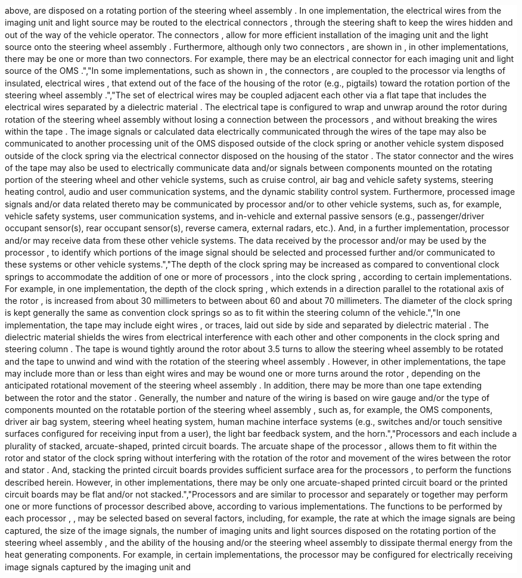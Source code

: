 above, are disposed on a rotating portion of the steering wheel assembly . In one implementation, the electrical wires from the imaging unit  and light source  may be routed to the electrical connectors , through the steering shaft  to keep the wires hidden and out of the way of the vehicle operator. The connectors , allow for more efficient installation of the imaging unit  and the light source  onto the steering wheel assembly . Furthermore, although only two connectors , are shown in , in other implementations, there may be one or more than two connectors. For example, there may be an electrical connector for each imaging unit  and light source  of the OMS .","In some implementations, such as shown in , the connectors , are coupled to the processor via lengths of insulated, electrical wires , that extend out of the face of the housing of the rotor  (e.g., pigtails) toward the rotation portion of the steering wheel assembly .","The set of electrical wires  may be coupled adjacent each other via a flat tape  that includes the electrical wires  separated by a dielectric material . The electrical tape  is configured to wrap and unwrap around the rotor  during rotation of the steering wheel assembly without losing a connection between the processors , and without breaking the wires within the tape . The image signals or calculated data electrically communicated through the wires  of the tape  may also be communicated to another processing unit  of the OMS  disposed outside of the clock spring  or another vehicle system disposed outside of the clock spring  via the electrical connector  disposed on the housing of the stator . The stator connector  and the wires  of the tape  may also be used to electrically communicate data and\/or signals between components mounted on the rotating portion of the steering wheel and other vehicle systems, such as cruise control, air bag and vehicle safety systems, steering heating control, audio and user communication systems, and the dynamic stability control system. Furthermore, processed image signals and\/or data related thereto may be communicated by processor and\/or to other vehicle systems, such as, for example, vehicle safety systems, user communication systems, and in-vehicle and external passive sensors (e.g., passenger\/driver occupant sensor(s), rear occupant sensor(s), reverse camera, external radars, etc.). And, in a further implementation, processor and\/or may receive data from these other vehicle systems. The data received by the processor and\/or may be used by the processor , to identify which portions of the image signal should be selected and processed further and\/or communicated to these systems or other vehicle systems.","The depth of the clock spring  may be increased as compared to conventional clock springs to accommodate the addition of one or more of processors , into the clock spring , according to certain implementations. For example, in one implementation, the depth of the clock spring , which extends in a direction parallel to the rotational axis of the rotor , is increased from about 30 millimeters to between about 60 and about 70 millimeters. The diameter of the clock spring  is kept generally the same as convention clock springs so as to fit within the steering column  of the vehicle.","In one implementation, the tape  may include eight wires , or traces, laid out side by side and separated by dielectric material . The dielectric material  shields the wires  from electrical interference with each other and other components in the clock spring  and steering column . The tape  is wound tightly around the rotor  about 3.5 turns to allow the steering wheel assembly  to be rotated and the tape  to unwind and wind with the rotation of the steering wheel assembly . However, in other implementations, the tape  may include more than or less than eight wires  and may be wound one or more turns around the rotor , depending on the anticipated rotational movement of the steering wheel assembly . In addition, there may be more than one tape  extending between the rotor  and the stator . Generally, the number and nature of the wiring is based on wire gauge and\/or the type of components mounted on the rotatable portion of the steering wheel assembly , such as, for example, the OMS  components, driver air bag system, steering wheel heating system, human machine interface systems (e.g., switches and\/or touch sensitive surfaces configured for receiving input from a user), the light bar feedback system, and the horn.","Processors and each include a plurality of stacked, arcuate-shaped, printed circuit boards. The arcuate shape of the processor , allows them to fit within the rotor  and stator  of the clock spring  without interfering with the rotation of the rotor  and movement of the wires  between the rotor  and stator . And, stacking the printed circuit boards provides sufficient surface area for the processors , to perform the functions described herein. However, in other implementations, there may be only one arcuate-shaped printed circuit board or the printed circuit boards may be flat and\/or not stacked.","Processors and are similar to processor  and separately or together may perform one or more functions of processor  described above, according to various implementations. The functions to be performed by each processor , , may be selected based on several factors, including, for example, the rate at which the image signals are being captured, the size of the image signals, the number of imaging units  and light sources  disposed on the rotating portion of the steering wheel assembly , and the ability of the housing and\/or the steering wheel assembly  to dissipate thermal energy from the heat generating components. For example, in certain implementations, the processor may be configured for electrically receiving image signals captured by the imaging unit  and